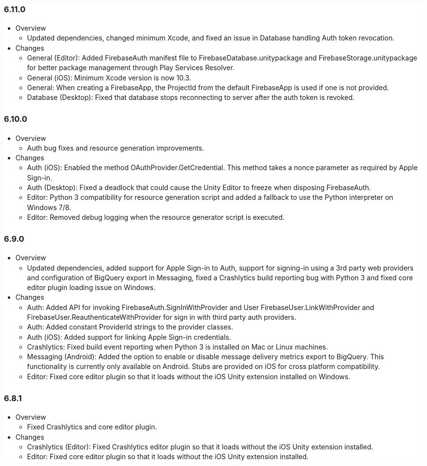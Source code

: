 ### 6.11.0
  - Overview
    - Updated dependencies, changed minimum Xcode, and fixed an issue in
      Database handling Auth token revocation.
  - Changes
    - General (Editor): Added FirebaseAuth manifest file to
      FirebaseDatabase.unitypackage and FirebaseStorage.unitypackage for better
      package management through Play Services Resolver.
    - General (iOS): Minimum Xcode version is now 10.3.
    - General: When creating a FirebaseApp, the ProjectId from the default
      FirebaseApp is used if one is not provided.
    - Database (Desktop): Fixed that database stops reconnecting to server after
      the auth token is revoked.

### 6.10.0
  - Overview
    - Auth bug fixes and resource generation improvements.
  - Changes
    - Auth (iOS): Enabled the method OAuthProvider.GetCredential. This method
      takes a nonce parameter as required by Apple Sign-in.
    - Auth (Desktop): Fixed a deadlock that could cause the Unity Editor to
      freeze when disposing FirebaseAuth.
    - Editor: Python 3 compatibility for resource generation script and added
      a fallback to use the Python interpreter on Windows 7/8.
    - Editor: Removed debug logging when the resource generator script is
      executed.

### 6.9.0
  - Overview
    - Updated dependencies, added support for Apple Sign-in to Auth,
      support for signing-in using a 3rd party web providers and
      configuration of BigQuery export in Messaging, fixed a Crashlytics
      build reporting bug with Python 3 and fixed core editor plugin loading
      issue on Windows.
  - Changes
    - Auth: Added API for invoking FirebaseAuth.SignInWithProvider and User
      FirebaseUser.LinkWithProvider and FirebaseUser.ReauthenticateWithProvider
      for sign in with third party auth providers.
    - Auth: Added constant ProviderId strings to the provider classes.
    - Auth (iOS): Added support for linking Apple Sign-in credentials.
    - Crashlytics: Fixed build event reporting when Python 3 is installed on
      Mac or Linux machines.
    - Messaging (Android): Added the option to enable or disable message
      delivery metrics export to BigQuery. This functionality is currently only
      available on Android. Stubs are provided on iOS for cross platform
      compatibility.
    - Editor: Fixed core editor plugin so that it loads without the iOS Unity
      extension installed on Windows.

### 6.8.1
  - Overview
     - Fixed Crashlytics and core editor plugin.
  - Changes
    - Crashlytics (Editor): Fixed Crashlytics editor plugin so that it loads
      without the iOS Unity extension installed.
    - Editor: Fixed core editor plugin so that it loads without the iOS Unity
      extension installed.
